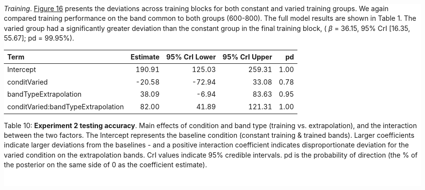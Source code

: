   

*Training*. <a href="#fig-e2-train-dev" class="quarto-xref">Figure 16</a> presents the deviations across training blocks for both constant and varied training groups. We again compared training performance on the band common to both groups (600-800). The full model results are shown in Table 1. The varied group had a significantly greater deviation than the constant group in the final training block, ( $\beta$ = 36.15, 95% CrI \[16.35, 55.67\]; pd = 99.95%).

<div id="tbl-e2-bmm-dist">

| Term                               | Estimate | 95% CrI Lower | 95% CrI Upper |   pd |
|:-----------------------|-----------:|-----------:|-----------:|-----------:|
| Intercept                          |   190.91 |        125.03 |        259.31 | 1.00 |
| conditVaried                       |   -20.58 |        -72.94 |         33.08 | 0.78 |
| bandTypeExtrapolation              |    38.09 |         -6.94 |         83.63 | 0.95 |
| conditVaried:bandTypeExtrapolation |    82.00 |         41.89 |        121.31 | 1.00 |

Table 10: **Experiment 2 testing accuracy**. Main effects of condition and band type (training vs. extrapolation), and the interaction between the two factors. The Intercept represents the baseline condition (constant training & trained bands). Larger coefficients indicate larger deviations from the baselines - and a positive interaction coefficient indicates disproportionate deviation for the varied condition on the extrapolation bands. CrI values indicate 95% credible intervals. pd is the probability of direction (the % of the posterior on the same side of 0 as the coefficient estimate).
</div>

   

